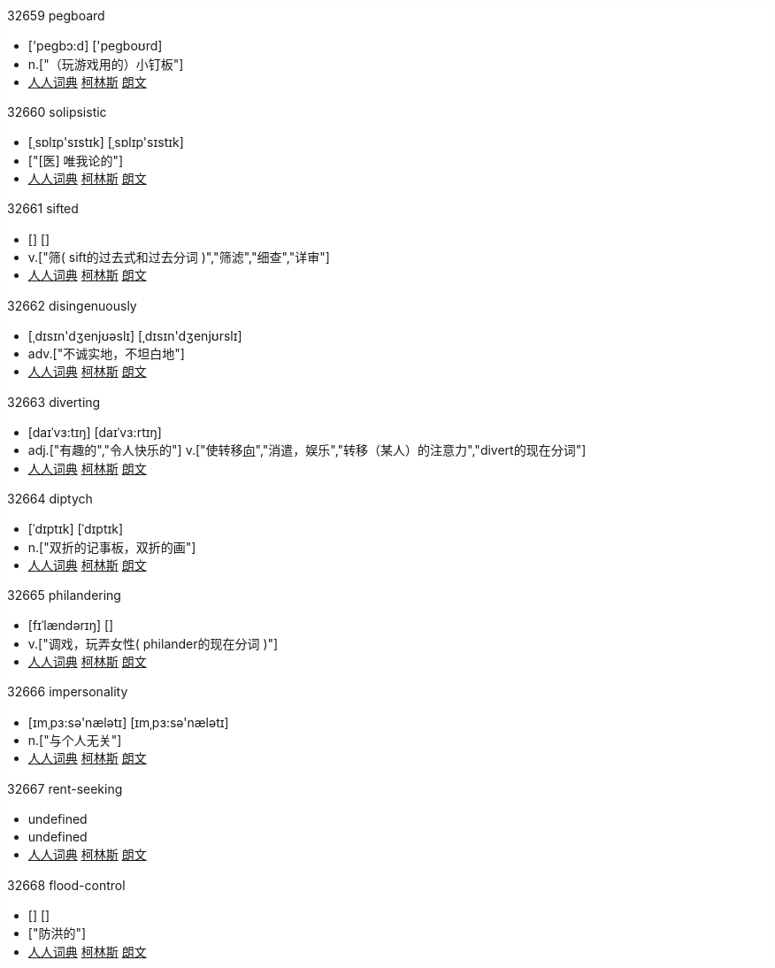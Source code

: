32659 pegboard 
- ['pegbɔ:d]  ['pegboʊrd] 
- n.["（玩游戏用的）小钉板"]   
- [人人词典](https://www.91dict.com/words?w=pegboard) [柯林斯](https://www.collinsdictionary.com/zh/dictionary/english/pegboard) [朗文](https://www.ldoceonline.com/dictionary/pegboard) 

32660 solipsistic 
- [ˌsɒlɪp'sɪstɪk]  [ˌsɒlɪp'sɪstɪk] 
- ["[医] 唯我论的"]   
- [人人词典](https://www.91dict.com/words?w=solipsistic) [柯林斯](https://www.collinsdictionary.com/zh/dictionary/english/solipsistic) [朗文](https://www.ldoceonline.com/dictionary/solipsistic) 

32661 sifted 
- []  [] 
- v.["筛( sift的过去式和过去分词 )","筛滤","细查","详审"]   
- [人人词典](https://www.91dict.com/words?w=sifted) [柯林斯](https://www.collinsdictionary.com/zh/dictionary/english/sifted) [朗文](https://www.ldoceonline.com/dictionary/sifted) 

32662 disingenuously 
- [ˌdɪsɪn'dʒenjʊəslɪ]  [ˌdɪsɪn'dʒenjʊrslɪ] 
- adv.["不诚实地，不坦白地"]   
- [人人词典](https://www.91dict.com/words?w=disingenuously) [柯林斯](https://www.collinsdictionary.com/zh/dictionary/english/disingenuously) [朗文](https://www.ldoceonline.com/dictionary/disingenuously) 

32663 diverting 
- [daɪˈvɜ:tɪŋ]  [daɪˈvɜ:rtɪŋ] 
- adj.["有趣的","令人快乐的"]  v.["使转移[向]( divert的现在分词)","消遣，娱乐","转移（某人）的注意力","divert的现在分词"]   
- [人人词典](https://www.91dict.com/words?w=diverting) [柯林斯](https://www.collinsdictionary.com/zh/dictionary/english/diverting) [朗文](https://www.ldoceonline.com/dictionary/diverting) 

32664 diptych 
- [ˈdɪptɪk]  [ˈdɪptɪk] 
- n.["双折的记事板，双折的画"]   
- [人人词典](https://www.91dict.com/words?w=diptych) [柯林斯](https://www.collinsdictionary.com/zh/dictionary/english/diptych) [朗文](https://www.ldoceonline.com/dictionary/diptych) 

32665 philandering 
- [fɪˈlændərɪŋ]  [] 
- v.["调戏，玩弄女性( philander的现在分词 )"]   
- [人人词典](https://www.91dict.com/words?w=philandering) [柯林斯](https://www.collinsdictionary.com/zh/dictionary/english/philandering) [朗文](https://www.ldoceonline.com/dictionary/philandering) 

32666 impersonality 
- [ɪmˌpɜ:sə'nælətɪ]  [ɪmˌpɜ:sə'nælətɪ] 
- n.["与个人无关"]   
- [人人词典](https://www.91dict.com/words?w=impersonality) [柯林斯](https://www.collinsdictionary.com/zh/dictionary/english/impersonality) [朗文](https://www.ldoceonline.com/dictionary/impersonality) 

32667 rent-seeking 
- undefined 
- undefined 
- [人人词典](https://www.91dict.com/words?w=rent-seeking) [柯林斯](https://www.collinsdictionary.com/zh/dictionary/english/rent-seeking) [朗文](https://www.ldoceonline.com/dictionary/rent-seeking) 

32668 flood-control 
- []  [] 
- ["防洪的"]   
- [人人词典](https://www.91dict.com/words?w=flood-control) [柯林斯](https://www.collinsdictionary.com/zh/dictionary/english/flood-control) [朗文](https://www.ldoceonline.com/dictionary/flood-control) 
